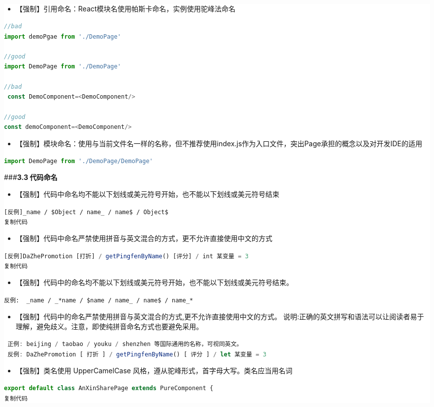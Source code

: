 

* 【强制】引用命名：React模块名使用帕斯卡命名，实例使用驼峰法命名

```js
//bad 
import demoPgae from './DemoPage'

//good
import DemoPage from './DemoPage'

//bad
 const DemoComponent=<DemoComponent/>

//good 
const demoComponent=<DemoComponent/>
```

* 【强制】模块命名：使用与当前文件名一样的名称，但不推荐使用index.js作为入口文件，突出Page承担的概念以及对开发IDE的适用

```js
import DemoPage from './DemoPage/DemoPage'
```



###**3.3  代码命名**

* 【强制】代码中命名均不能以下划线或美元符号开始，也不能以下划线或美元符号结束

```
[反例]_name / $Object / name_ / name$ / Object$
复制代码
```

* 【强制】代码中命名严禁使用拼音与英文混合的方式，更不允许直接使用中文的方式

```js
[反例]DaZhePromotion [打折] / getPingfenByName() [评分] / int 某变量 = 3
复制代码
```

* 【强制】代码中的命名均不能以下划线或美元符号开始，也不能以下划线或美元符号结束。

```
反例:  _name / _*name / $name / name_ / name$ / name_*  
```

* 【强制】代码中的命名严禁使用拼音与英文混合的方式,更不允许直接使用中文的方式。
   说明:正确的英文拼写和语法可以让阅读者易于理解，避免歧义。注意，即使纯拼音命名方式也要避免采用。

```js
 正例: beijing / taobao / youku / shenzhen 等国际通用的名称，可视同英文。
 反例: DaZhePromotion [ 打折 ] / getPingfenByName() [ 评分 ] / let 某变量 = 3
```

* 【强制】类名使用 UpperCamelCase 风格，遵从驼峰形式，首字母大写。类名应当用名词

```js
export default class AnXinSharePage extends PureComponent {
复制代码
```


  [getKey('enabled')]: true,